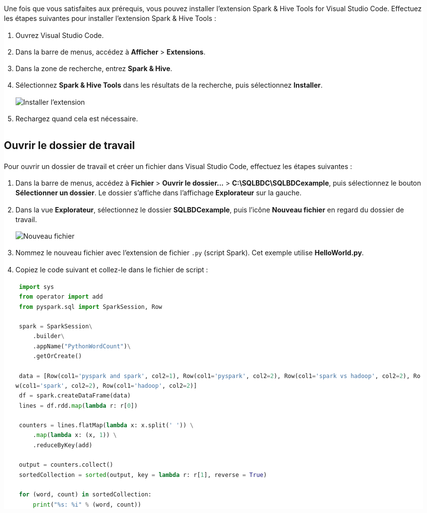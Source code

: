 Une fois que vous satisfaites aux prérequis, vous pouvez installer l’extension Spark & Hive Tools for Visual Studio Code.  Effectuez les étapes suivantes pour installer l’extension Spark & Hive Tools :

1. Ouvrez Visual Studio Code.

2. Dans la barre de menus, accédez à **Afficher** > **Extensions**.

3. Dans la zone de recherche, entrez **Spark & Hive**.

4. Sélectionnez **Spark & Hive Tools** dans les résultats de la recherche, puis sélectionnez **Installer**.  

   ![Installer l’extension](./media/spark-hive-tools-vscode/extension.png)

5. Rechargez quand cela est nécessaire.

## <a name="open-work-folder"></a>Ouvrir le dossier de travail

Pour ouvrir un dossier de travail et créer un fichier dans Visual Studio Code, effectuez les étapes suivantes :

1. Dans la barre de menus, accédez à **Fichier** > **Ouvrir le dossier...**  > **C:\SQLBDC\SQLBDCexample**, puis sélectionnez le bouton **Sélectionner un dossier**. Le dossier s’affiche dans l’affichage **Explorateur** sur la gauche.

2. Dans la vue **Explorateur**, sélectionnez le dossier **SQLBDCexample**, puis l’icône **Nouveau fichier** en regard du dossier de travail.

   ![Nouveau fichier](./media/spark-hive-tools-vscode/new-file.png)

3. Nommez le nouveau fichier avec l’extension de fichier `.py` (script Spark).  Cet exemple utilise **HelloWorld.py**.
4. Copiez le code suivant et collez-le dans le fichier de script :
   ```python
    import sys
    from operator import add
    from pyspark.sql import SparkSession, Row
    
    spark = SparkSession\
        .builder\
        .appName("PythonWordCount")\
        .getOrCreate()
    
    data = [Row(col1='pyspark and spark', col2=1), Row(col1='pyspark', col2=2), Row(col1='spark vs hadoop', col2=2), Row(col1='spark', col2=2), Row(col1='hadoop', col2=2)]
    df = spark.createDataFrame(data)
    lines = df.rdd.map(lambda r: r[0])

    counters = lines.flatMap(lambda x: x.split(' ')) \
        .map(lambda x: (x, 1)) \
        .reduceByKey(add)
    
    output = counters.collect()
    sortedCollection = sorted(output, key = lambda r: r[1], reverse = True)
    
    for (word, count) in sortedCollection:
        print("%s: %i" % (word, count))
   ```
